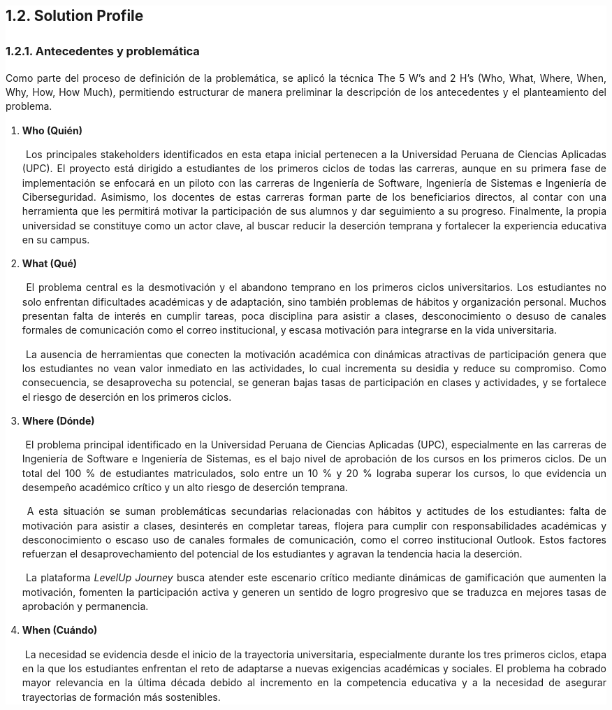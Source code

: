 </div>

## 1.2. Solution Profile
### 1.2.1. Antecedentes y problemática
<div align="justify"

Como parte del proceso de definición de la problemática, se aplicó la técnica The 5 W’s and 2 H’s (Who, What, Where, When, Why, How, How Much), permitiendo estructurar de manera preliminar la descripción de los antecedentes y el planteamiento del problema.
1. **Who (Quién)**

   ​	Los principales stakeholders identificados en esta etapa inicial pertenecen a la Universidad Peruana de Ciencias Aplicadas (UPC). El proyecto está dirigido a estudiantes de los primeros ciclos de todas las carreras, aunque en su primera fase de implementación se enfocará en un piloto con las carreras de Ingeniería de Software, Ingeniería de Sistemas e Ingeniería de Ciberseguridad. Asimismo, los docentes de estas carreras forman parte de los beneficiarios directos, al contar con una herramienta que les permitirá motivar la participación de sus alumnos y dar seguimiento a su progreso. Finalmente, la propia universidad se constituye como un actor clave, al buscar reducir la deserción temprana y fortalecer la experiencia educativa en su campus.

2. **What (Qué)**

   ​	El problema central es la desmotivación y el abandono temprano en los primeros ciclos universitarios. Los estudiantes no solo enfrentan dificultades académicas y de adaptación, sino también problemas de hábitos y organización personal. Muchos presentan falta de interés en cumplir tareas, poca disciplina para asistir a clases, desconocimiento o desuso de canales formales de comunicación como el correo institucional, y escasa motivación para integrarse en la vida universitaria.

   ​	La ausencia de herramientas que conecten la motivación académica con dinámicas atractivas de participación genera que los estudiantes no vean valor inmediato en las actividades, lo cual incrementa su desidia y reduce su compromiso. Como consecuencia, se desaprovecha su potencial, se generan bajas tasas de participación en clases y actividades, y se fortalece el riesgo de deserción en los primeros ciclos.

3. **Where (Dónde)**

   ​	El problema principal identificado en la Universidad Peruana de Ciencias Aplicadas (UPC), especialmente en las carreras de Ingeniería de Software e Ingeniería de Sistemas, es el bajo nivel de aprobación de los cursos en los primeros ciclos. De un total del 100 % de estudiantes matriculados, solo entre un 10 % y 20 % lograba superar los cursos, lo que evidencia un desempeño académico crítico y un alto riesgo de deserción temprana.

   ​	A esta situación se suman problemáticas secundarias relacionadas con hábitos y actitudes de los estudiantes: falta de motivación para asistir a clases, desinterés en completar tareas, flojera para cumplir con responsabilidades académicas y desconocimiento o escaso uso de canales formales de comunicación, como el correo institucional Outlook. Estos factores refuerzan el desaprovechamiento del potencial de los estudiantes y agravan la tendencia hacia la deserción.

   ​	La plataforma *LevelUp Journey* busca atender este escenario crítico mediante dinámicas de gamificación que aumenten la motivación, fomenten la participación activa y generen un sentido de logro progresivo que se traduzca en mejores tasas de aprobación y permanencia.

4. **When (Cuándo)**

   ​	La necesidad se evidencia desde el inicio de la trayectoria universitaria, especialmente durante los tres primeros ciclos, etapa en la que los estudiantes enfrentan el reto de adaptarse a nuevas exigencias académicas y sociales. El problema ha cobrado mayor relevancia en la última década debido al incremento en la competencia educativa y a la necesidad de asegurar trayectorias de formación más sostenibles.

